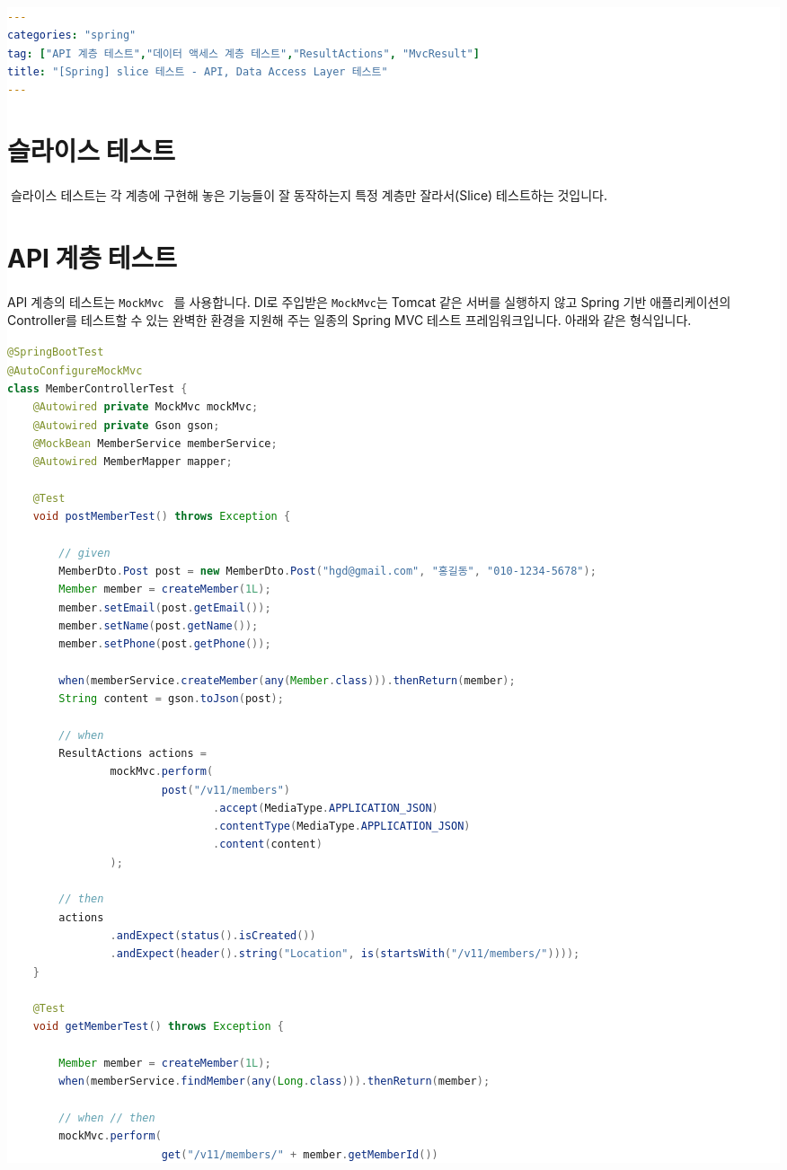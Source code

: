 ```yaml
---
categories: "spring"
tag: ["API 계층 테스트","데이터 액세스 계층 테스트","ResultActions", "MvcResult"]
title: "[Spring] slice 테스트 - API, Data Access Layer 테스트"
---
```


# 슬라이스 테스트

​	슬라이스 테스트는 각 계층에 구현해 놓은 기능들이 잘 동작하는지 특정 계층만 잘라서(Slice) 테스트하는 것입니다.

# API 계층 테스트

 API 계층의 테스트는 `MockMvc ` 를 사용합니다. DI로 주입받은 `MockMvc`는 Tomcat 같은 서버를 실행하지 않고 Spring 기반 애플리케이션의 Controller를 테스트할 수 있는 완벽한 환경을 지원해 주는 일종의 Spring MVC 테스트 프레임워크입니다. 아래와 같은 형식입니다.

```java
@SpringBootTest
@AutoConfigureMockMvc
class MemberControllerTest {
	@Autowired private MockMvc mockMvc;
	@Autowired private Gson gson;
	@MockBean MemberService memberService;
	@Autowired MemberMapper mapper;
    
    @Test
    void postMemberTest() throws Exception {
		
        // given
        MemberDto.Post post = new MemberDto.Post("hgd@gmail.com", "홍길동", "010-1234-5678");
        Member member = createMember(1L);
        member.setEmail(post.getEmail());
        member.setName(post.getName());
        member.setPhone(post.getPhone());

        when(memberService.createMember(any(Member.class))).thenReturn(member);
        String content = gson.toJson(post);

        // when
        ResultActions actions =
                mockMvc.perform(
                        post("/v11/members")
                                .accept(MediaType.APPLICATION_JSON)
                                .contentType(MediaType.APPLICATION_JSON)
                                .content(content)
                );

        // then
        actions
                .andExpect(status().isCreated())
                .andExpect(header().string("Location", is(startsWith("/v11/members/"))));
    }
    
    @Test
    void getMemberTest() throws Exception {
        
        Member member = createMember(1L);
        when(memberService.findMember(any(Long.class))).thenReturn(member);

        // when // then
        mockMvc.perform(
                        get("/v11/members/" + member.getMemberId())
```